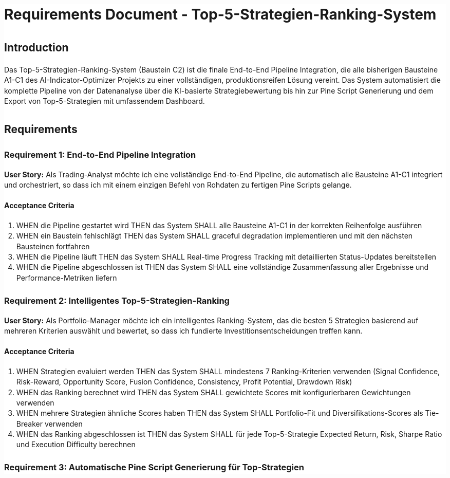 # Requirements Document - Top-5-Strategien-Ranking-System

## Introduction

Das Top-5-Strategien-Ranking-System (Baustein C2) ist die finale End-to-End Pipeline Integration, die alle bisherigen Bausteine A1-C1 des AI-Indicator-Optimizer Projekts zu einer vollständigen, produktionsreifen Lösung vereint. Das System automatisiert die komplette Pipeline von der Datenanalyse über die KI-basierte Strategiebewertung bis hin zur Pine Script Generierung und dem Export von Top-5-Strategien mit umfassendem Dashboard.

## Requirements

### Requirement 1: End-to-End Pipeline Integration

**User Story:** Als Trading-Analyst möchte ich eine vollständige End-to-End Pipeline, die automatisch alle Bausteine A1-C1 integriert und orchestriert, so dass ich mit einem einzigen Befehl von Rohdaten zu fertigen Pine Scripts gelange.

#### Acceptance Criteria

1. WHEN die Pipeline gestartet wird THEN das System SHALL alle Bausteine A1-C1 in der korrekten Reihenfolge ausführen
2. WHEN ein Baustein fehlschlägt THEN das System SHALL graceful degradation implementieren und mit den nächsten Bausteinen fortfahren
3. WHEN die Pipeline läuft THEN das System SHALL Real-time Progress Tracking mit detaillierten Status-Updates bereitstellen
4. WHEN die Pipeline abgeschlossen ist THEN das System SHALL eine vollständige Zusammenfassung aller Ergebnisse und Performance-Metriken liefern

### Requirement 2: Intelligentes Top-5-Strategien-Ranking

**User Story:** Als Portfolio-Manager möchte ich ein intelligentes Ranking-System, das die besten 5 Strategien basierend auf mehreren Kriterien auswählt und bewertet, so dass ich fundierte Investitionsentscheidungen treffen kann.

#### Acceptance Criteria

1. WHEN Strategien evaluiert werden THEN das System SHALL mindestens 7 Ranking-Kriterien verwenden (Signal Confidence, Risk-Reward, Opportunity Score, Fusion Confidence, Consistency, Profit Potential, Drawdown Risk)
2. WHEN das Ranking berechnet wird THEN das System SHALL gewichtete Scores mit konfigurierbaren Gewichtungen verwenden
3. WHEN mehrere Strategien ähnliche Scores haben THEN das System SHALL Portfolio-Fit und Diversifikations-Scores als Tie-Breaker verwenden
4. WHEN das Ranking abgeschlossen ist THEN das System SHALL für jede Top-5-Strategie Expected Return, Risk, Sharpe Ratio und Execution Difficulty berechnen

### Requirement 3: Automatische Pine Script Generierung für Top-Strategien
